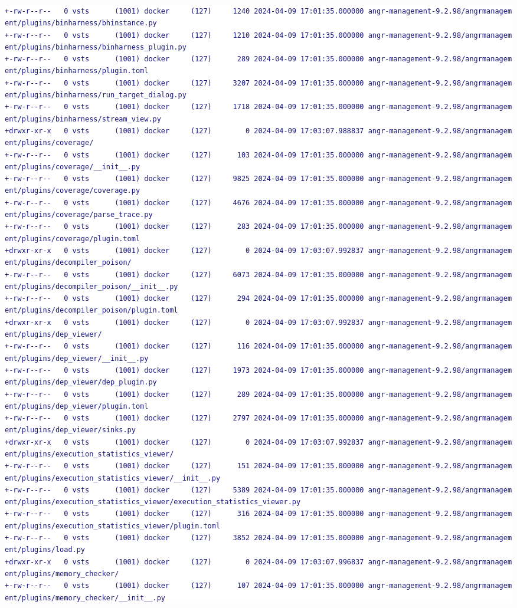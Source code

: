 ```diff
+-rw-r--r--   0 vsts      (1001) docker     (127)     1240 2024-04-09 17:01:35.000000 angr-management-9.2.98/angrmanagement/plugins/binharness/bhinstance.py
+-rw-r--r--   0 vsts      (1001) docker     (127)     1210 2024-04-09 17:01:35.000000 angr-management-9.2.98/angrmanagement/plugins/binharness/binharness_plugin.py
+-rw-r--r--   0 vsts      (1001) docker     (127)      289 2024-04-09 17:01:35.000000 angr-management-9.2.98/angrmanagement/plugins/binharness/plugin.toml
+-rw-r--r--   0 vsts      (1001) docker     (127)     3207 2024-04-09 17:01:35.000000 angr-management-9.2.98/angrmanagement/plugins/binharness/run_target_dialog.py
+-rw-r--r--   0 vsts      (1001) docker     (127)     1718 2024-04-09 17:01:35.000000 angr-management-9.2.98/angrmanagement/plugins/binharness/stream_view.py
+drwxr-xr-x   0 vsts      (1001) docker     (127)        0 2024-04-09 17:03:07.988837 angr-management-9.2.98/angrmanagement/plugins/coverage/
+-rw-r--r--   0 vsts      (1001) docker     (127)      103 2024-04-09 17:01:35.000000 angr-management-9.2.98/angrmanagement/plugins/coverage/__init__.py
+-rw-r--r--   0 vsts      (1001) docker     (127)     9825 2024-04-09 17:01:35.000000 angr-management-9.2.98/angrmanagement/plugins/coverage/coverage.py
+-rw-r--r--   0 vsts      (1001) docker     (127)     4676 2024-04-09 17:01:35.000000 angr-management-9.2.98/angrmanagement/plugins/coverage/parse_trace.py
+-rw-r--r--   0 vsts      (1001) docker     (127)      283 2024-04-09 17:01:35.000000 angr-management-9.2.98/angrmanagement/plugins/coverage/plugin.toml
+drwxr-xr-x   0 vsts      (1001) docker     (127)        0 2024-04-09 17:03:07.992837 angr-management-9.2.98/angrmanagement/plugins/decompiler_poison/
+-rw-r--r--   0 vsts      (1001) docker     (127)     6073 2024-04-09 17:01:35.000000 angr-management-9.2.98/angrmanagement/plugins/decompiler_poison/__init__.py
+-rw-r--r--   0 vsts      (1001) docker     (127)      294 2024-04-09 17:01:35.000000 angr-management-9.2.98/angrmanagement/plugins/decompiler_poison/plugin.toml
+drwxr-xr-x   0 vsts      (1001) docker     (127)        0 2024-04-09 17:03:07.992837 angr-management-9.2.98/angrmanagement/plugins/dep_viewer/
+-rw-r--r--   0 vsts      (1001) docker     (127)      116 2024-04-09 17:01:35.000000 angr-management-9.2.98/angrmanagement/plugins/dep_viewer/__init__.py
+-rw-r--r--   0 vsts      (1001) docker     (127)     1973 2024-04-09 17:01:35.000000 angr-management-9.2.98/angrmanagement/plugins/dep_viewer/dep_plugin.py
+-rw-r--r--   0 vsts      (1001) docker     (127)      289 2024-04-09 17:01:35.000000 angr-management-9.2.98/angrmanagement/plugins/dep_viewer/plugin.toml
+-rw-r--r--   0 vsts      (1001) docker     (127)     2797 2024-04-09 17:01:35.000000 angr-management-9.2.98/angrmanagement/plugins/dep_viewer/sinks.py
+drwxr-xr-x   0 vsts      (1001) docker     (127)        0 2024-04-09 17:03:07.992837 angr-management-9.2.98/angrmanagement/plugins/execution_statistics_viewer/
+-rw-r--r--   0 vsts      (1001) docker     (127)      151 2024-04-09 17:01:35.000000 angr-management-9.2.98/angrmanagement/plugins/execution_statistics_viewer/__init__.py
+-rw-r--r--   0 vsts      (1001) docker     (127)     5389 2024-04-09 17:01:35.000000 angr-management-9.2.98/angrmanagement/plugins/execution_statistics_viewer/execution_statistics_viewer.py
+-rw-r--r--   0 vsts      (1001) docker     (127)      316 2024-04-09 17:01:35.000000 angr-management-9.2.98/angrmanagement/plugins/execution_statistics_viewer/plugin.toml
+-rw-r--r--   0 vsts      (1001) docker     (127)     3852 2024-04-09 17:01:35.000000 angr-management-9.2.98/angrmanagement/plugins/load.py
+drwxr-xr-x   0 vsts      (1001) docker     (127)        0 2024-04-09 17:03:07.996837 angr-management-9.2.98/angrmanagement/plugins/memory_checker/
+-rw-r--r--   0 vsts      (1001) docker     (127)      107 2024-04-09 17:01:35.000000 angr-management-9.2.98/angrmanagement/plugins/memory_checker/__init__.py
